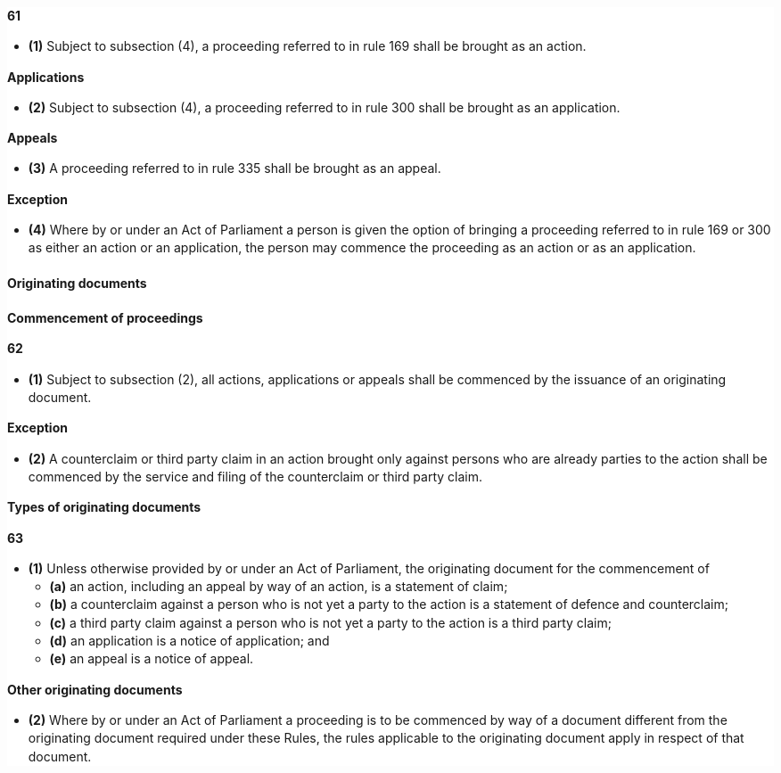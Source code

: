 **61** 

- **(1)** Subject to subsection (4), a proceeding referred to in rule 169 shall be brought as an action.

**Applications**

- **(2)** Subject to subsection (4), a proceeding referred to in rule 300 shall be brought as an application.

**Appeals**

- **(3)** A proceeding referred to in rule 335 shall be brought as an appeal.

**Exception**

- **(4)** Where by or under an Act of Parliament a person is given the option of bringing a proceeding referred to in rule 169 or 300 as either an action or an application, the person may commence the proceeding as an action or as an application.




#### Originating documents



**Commencement of proceedings**

**62** 

- **(1)** Subject to subsection (2), all actions, applications or appeals shall be commenced by the issuance of an originating document.

**Exception**

- **(2)** A counterclaim or third party claim in an action brought only against persons who are already parties to the action shall be commenced by the service and filing of the counterclaim or third party claim.




**Types of originating documents**

**63** 

- **(1)** Unless otherwise provided by or under an Act of Parliament, the originating document for the commencement of
	- **(a)** an action, including an appeal by way of an action, is a statement of claim;
	- **(b)** a counterclaim against a person who is not yet a party to the action is a statement of defence and counterclaim;
	- **(c)** a third party claim against a person who is not yet a party to the action is a third party claim;
	- **(d)** an application is a notice of application; and
	- **(e)** an appeal is a notice of appeal.

**Other originating documents**

- **(2)** Where by or under an Act of Parliament a proceeding is to be commenced by way of a document different from the originating document required under these Rules, the rules applicable to the originating document apply in respect of that document.
